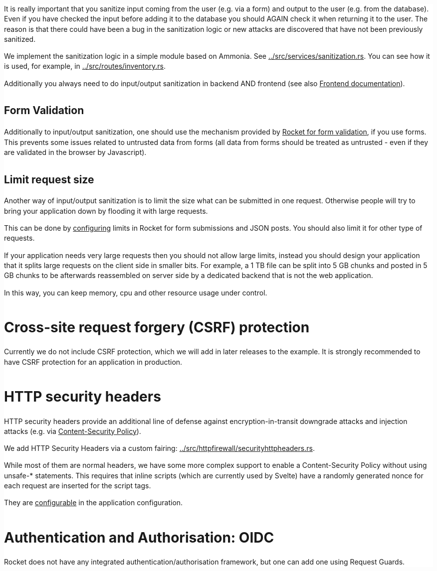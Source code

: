 It is really important that you sanitize input coming from the user (e.g. via a form) and output to the user (e.g. from the database). Even if you have checked the input before adding it to the database you should AGAIN check it when returning it to the user. The reason is that there could have been a bug in the sanitization logic or new attacks are discovered that have not been previously sanitized.

We implement the sanitization logic in a simple module based on Ammonia. See [../src/services/sanitization.rs](../src/services/sanitization.rs). You can see how it is used, for example, in [../src/routes/inventory.rs](../src/routes/inventory.rs).

Additionally you always need to do input/output sanitization in backend AND frontend (see also [Frontend documentation](../../frontend/docs/ARCHITECTURE.md)).

## Form Validation
Additionally to input/output sanitization, one should use the mechanism provided by [Rocket for form validation](https://rocket.rs/guide/upgrading/#field-validation), if you use forms. This prevents some issues related to untrusted data from forms (all data from forms should be treated as untrusted - even if they are validated in the browser by Javascript).

## Limit request size
Another way of input/output sanitization is to limit the size what can be submitted in one request. Otherwise people will try to bring your application down by flooding it with large requests. 

This can be done by [configuring](https://rocket.rs/guide/configuration/#configuration) limits in Rocket for form submissions and JSON posts. You should also limit it for other type of requests.

If your application needs very large requests then you should not allow large limits, instead you should design your application that it splits large requests on the client side in smaller bits. For example, a 1 TB file can be split into 5 GB chunks and posted in 5 GB chunks to be afterwards reassembled on server side by a dedicated backend that is not the web application.

In this way, you can keep memory, cpu and other resource usage under control.

# Cross-site request forgery (CSRF) protection
Currently we do not include CSRF protection, which we will add in later releases to the example. It is strongly recommended to have CSRF protection for an application in production.

# HTTP security headers
HTTP security headers provide an additional line of defense against encryption-in-transit downgrade attacks and injection attacks (e.g. via [Content-Security Policy](https://en.wikipedia.org/wiki/Content_Security_Policy)).

We add HTTP Security Headers via a custom fairing: [../src/httpfirewall/securityhttpheaders.rs](../src/httpfirewall/securityhttpheaders.rs).

While most of them are normal headers, we have some more complex support to enable a Content-Security Policy without using unsafe-* statements. This requires that inline scripts (which are currently used by Svelte) have a randomly generated nonce for each request are inserted for the script tags.

They are [configurable](./CONFIGURE.md) in the application configuration.

# Authentication and Authorisation: OIDC
Rocket does not have any integrated authentication/authorisation framework, but one can add one using Request Guards.
